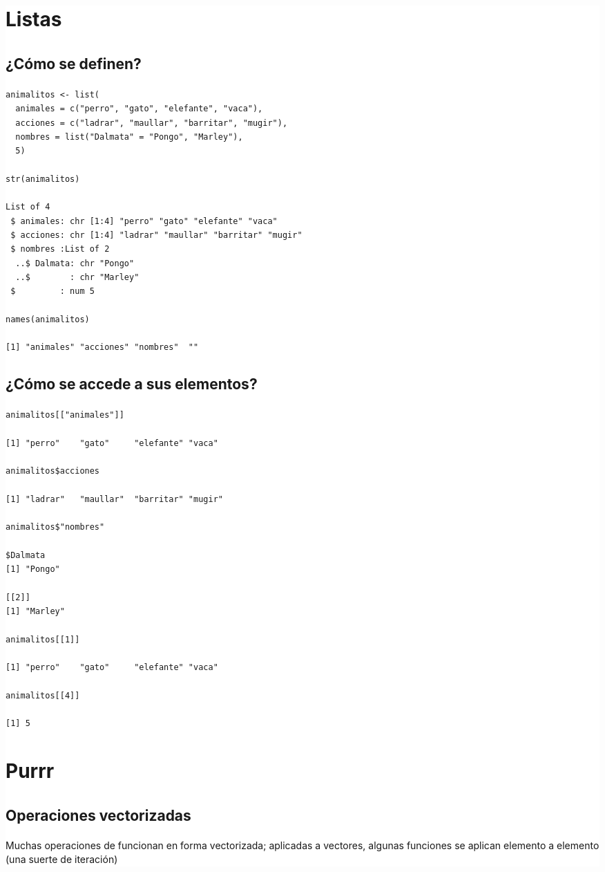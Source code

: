 Listas
======

¿Cómo se definen?
-----------------

    animalitos <- list(
      animales = c("perro", "gato", "elefante", "vaca"),
      acciones = c("ladrar", "maullar", "barritar", "mugir"),
      nombres = list("Dalmata" = "Pongo", "Marley"),
      5)

    str(animalitos)

    List of 4
     $ animales: chr [1:4] "perro" "gato" "elefante" "vaca"
     $ acciones: chr [1:4] "ladrar" "maullar" "barritar" "mugir"
     $ nombres :List of 2
      ..$ Dalmata: chr "Pongo"
      ..$        : chr "Marley"
     $         : num 5

    names(animalitos)

    [1] "animales" "acciones" "nombres"  ""        

¿Cómo se accede a sus elementos?
--------------------------------

    animalitos[["animales"]]

    [1] "perro"    "gato"     "elefante" "vaca"    

    animalitos$acciones

    [1] "ladrar"   "maullar"  "barritar" "mugir"   

    animalitos$"nombres"

    $Dalmata
    [1] "Pongo"

    [[2]]
    [1] "Marley"

    animalitos[[1]]

    [1] "perro"    "gato"     "elefante" "vaca"    

    animalitos[[4]]

    [1] 5

Purrr
=====

Operaciones vectorizadas
------------------------

Muchas operaciones de funcionan en forma vectorizada; aplicadas a
vectores, algunas funciones se aplican elemento a elemento (una suerte
de iteración)
